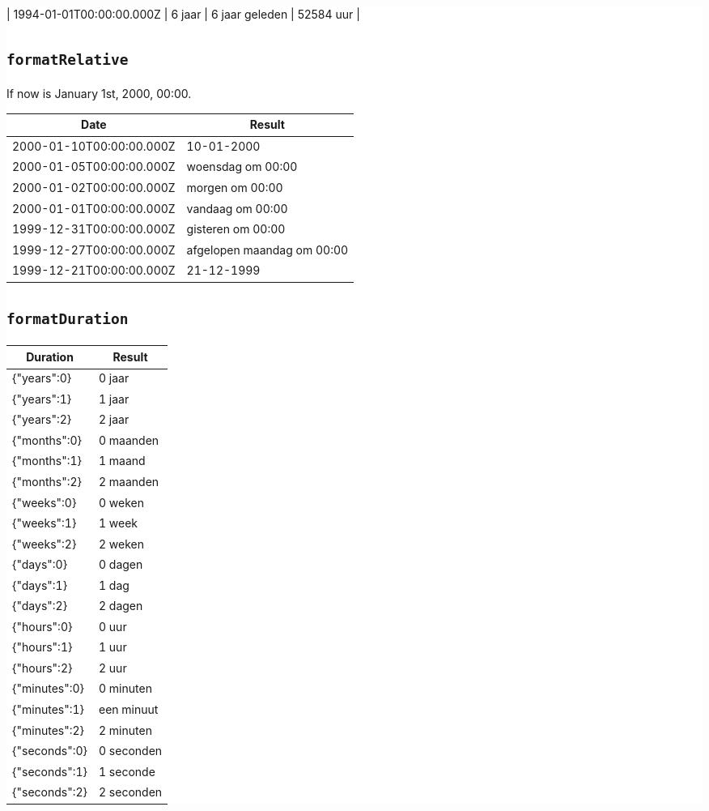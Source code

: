 | 1994-01-01T00:00:00.000Z | 6 jaar      | 6 jaar geleden      | 52584 uur                      |

## `formatRelative`

If now is January 1st, 2000, 00:00.

| Date                     | Result                     |
| ------------------------ | -------------------------- |
| 2000-01-10T00:00:00.000Z | 10-01-2000                 |
| 2000-01-05T00:00:00.000Z | woensdag om 00:00          |
| 2000-01-02T00:00:00.000Z | morgen om 00:00            |
| 2000-01-01T00:00:00.000Z | vandaag om 00:00           |
| 1999-12-31T00:00:00.000Z | gisteren om 00:00          |
| 1999-12-27T00:00:00.000Z | afgelopen maandag om 00:00 |
| 1999-12-21T00:00:00.000Z | 21-12-1999                 |

## `formatDuration`

| Duration      | Result     |
| ------------- | ---------- |
| {"years":0}   | 0 jaar     |
| {"years":1}   | 1 jaar     |
| {"years":2}   | 2 jaar     |
| {"months":0}  | 0 maanden  |
| {"months":1}  | 1 maand    |
| {"months":2}  | 2 maanden  |
| {"weeks":0}   | 0 weken    |
| {"weeks":1}   | 1 week     |
| {"weeks":2}   | 2 weken    |
| {"days":0}    | 0 dagen    |
| {"days":1}    | 1 dag      |
| {"days":2}    | 2 dagen    |
| {"hours":0}   | 0 uur      |
| {"hours":1}   | 1 uur      |
| {"hours":2}   | 2 uur      |
| {"minutes":0} | 0 minuten  |
| {"minutes":1} | een minuut |
| {"minutes":2} | 2 minuten  |
| {"seconds":0} | 0 seconden |
| {"seconds":1} | 1 seconde  |
| {"seconds":2} | 2 seconden |
